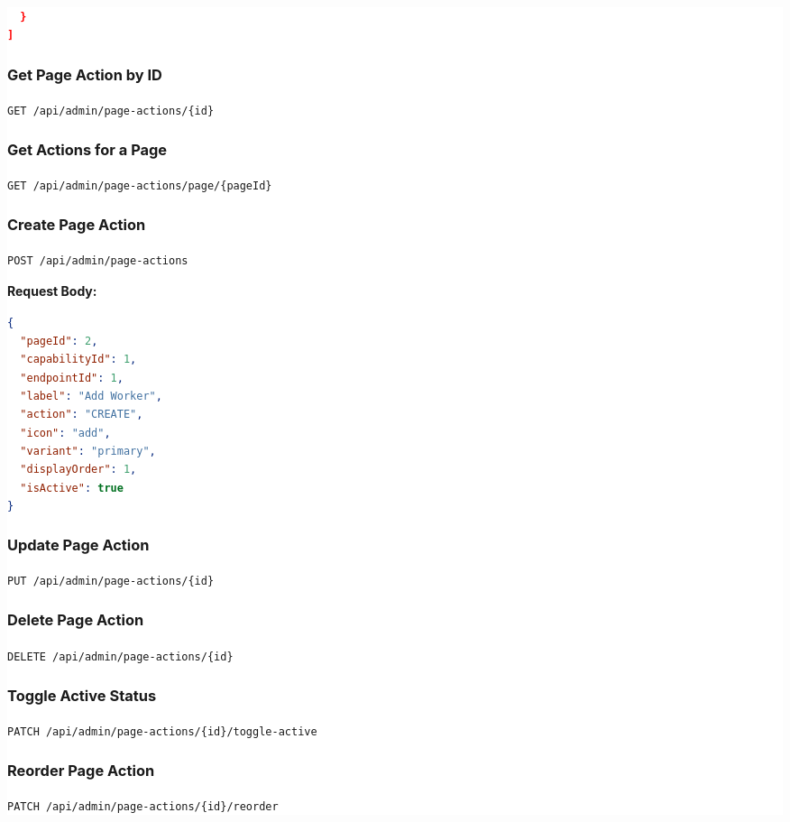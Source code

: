 ```json
  }
]
```

### Get Page Action by ID
```http
GET /api/admin/page-actions/{id}
```

### Get Actions for a Page
```http
GET /api/admin/page-actions/page/{pageId}
```

### Create Page Action
```http
POST /api/admin/page-actions
```

**Request Body:**
```json
{
  "pageId": 2,
  "capabilityId": 1,
  "endpointId": 1,
  "label": "Add Worker",
  "action": "CREATE",
  "icon": "add",
  "variant": "primary",
  "displayOrder": 1,
  "isActive": true
}
```

### Update Page Action
```http
PUT /api/admin/page-actions/{id}
```

### Delete Page Action
```http
DELETE /api/admin/page-actions/{id}
```

### Toggle Active Status
```http
PATCH /api/admin/page-actions/{id}/toggle-active
```

### Reorder Page Action
```http
PATCH /api/admin/page-actions/{id}/reorder
```
